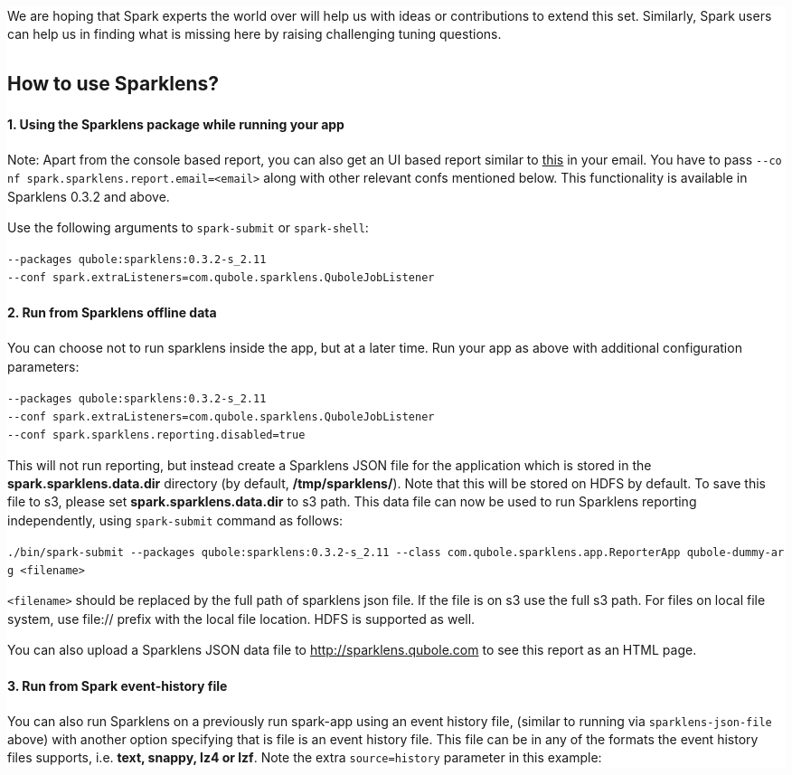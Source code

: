 We are hoping that Spark experts the world over will help us with ideas or contributions to extend this set. Similarly, 
Spark users can help us in finding what is missing here by raising challenging tuning questions.   

## How to use Sparklens?

#### 1. Using the Sparklens package while running your app #### 

Note: Apart from the console based report, you can also get an UI based report similar to 
[this](http://sparklens.qubole.com/report_view/1b3868a49388e7ab6a16) in your email. You have to pass
 `--conf spark.sparklens.report.email=<email>` along with other relevant confs mentioned below.
 This functionality is available in Sparklens 0.3.2 and above.  

Use the following arguments to `spark-submit` or `spark-shell`:
```
--packages qubole:sparklens:0.3.2-s_2.11
--conf spark.extraListeners=com.qubole.sparklens.QuboleJobListener
```

#### 2. Run from Sparklens offline data ####

You can choose not to run sparklens inside the app, but at a later time. Run your app as above 
with additional configuration parameters:
```
--packages qubole:sparklens:0.3.2-s_2.11
--conf spark.extraListeners=com.qubole.sparklens.QuboleJobListener
--conf spark.sparklens.reporting.disabled=true
```

This will not run reporting, but instead create a Sparklens JSON file for the application which is 
stored in the **spark.sparklens.data.dir** directory (by default, **/tmp/sparklens/**). Note that this will be stored on HDFS by default. To save this file to s3, please set **spark.sparklens.data.dir** to s3 path. This data file can now be used to run Sparklens reporting independently, using `spark-submit` command as follows:

`./bin/spark-submit --packages qubole:sparklens:0.3.2-s_2.11 --class com.qubole.sparklens.app.ReporterApp qubole-dummy-arg <filename>`

`<filename>` should be replaced by the full path of sparklens json file. If the file is on s3 use the full s3 path. For files on local file system, use file:// prefix with the local file location. HDFS is supported as well. 

You can also upload a Sparklens JSON data file to http://sparklens.qubole.com to see this report as an HTML page. 

#### 3. Run from Spark event-history file ####

You can also run Sparklens on a previously run spark-app using an event history file, (similar to 
running via `sparklens-json-file` above) with another option specifying that is file is an 
event history file. This file can be in any of the formats the event history files supports, i.e. **text, snappy, lz4 
or lzf**. Note the extra `source=history` parameter in this example:
